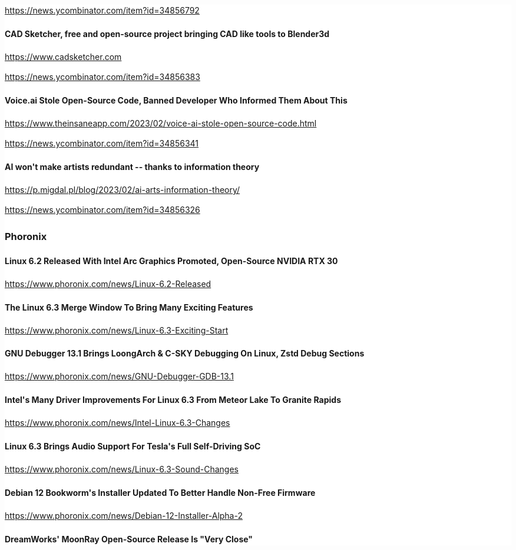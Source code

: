 https://news.ycombinator.com/item?id=34856792

#### CAD Sketcher, free and open-source project bringing CAD like tools to Blender3d

https://www.cadsketcher.com

https://news.ycombinator.com/item?id=34856383

#### Voice.ai Stole Open-Source Code, Banned Developer Who Informed Them About This

https://www.theinsaneapp.com/2023/02/voice-ai-stole-open-source-code.html

https://news.ycombinator.com/item?id=34856341

#### AI won't make artists redundant -- thanks to information theory

https://p.migdal.pl/blog/2023/02/ai-arts-information-theory/

https://news.ycombinator.com/item?id=34856326

### Phoronix

#### Linux 6.2 Released With Intel Arc Graphics Promoted, Open-Source NVIDIA RTX 30

https://www.phoronix.com/news/Linux-6.2-Released

#### The Linux 6.3 Merge Window To Bring Many Exciting Features

https://www.phoronix.com/news/Linux-6.3-Exciting-Start

#### GNU Debugger 13.1 Brings LoongArch & C-SKY Debugging On Linux, Zstd Debug Sections

https://www.phoronix.com/news/GNU-Debugger-GDB-13.1

#### Intel's Many Driver Improvements For Linux 6.3 From Meteor Lake To Granite Rapids

https://www.phoronix.com/news/Intel-Linux-6.3-Changes

#### Linux 6.3 Brings Audio Support For Tesla's Full Self-Driving SoC

https://www.phoronix.com/news/Linux-6.3-Sound-Changes

#### Debian 12 Bookworm's Installer Updated To Better Handle Non-Free Firmware

https://www.phoronix.com/news/Debian-12-Installer-Alpha-2

#### DreamWorks' MoonRay Open-Source Release Is \"Very Close\"
